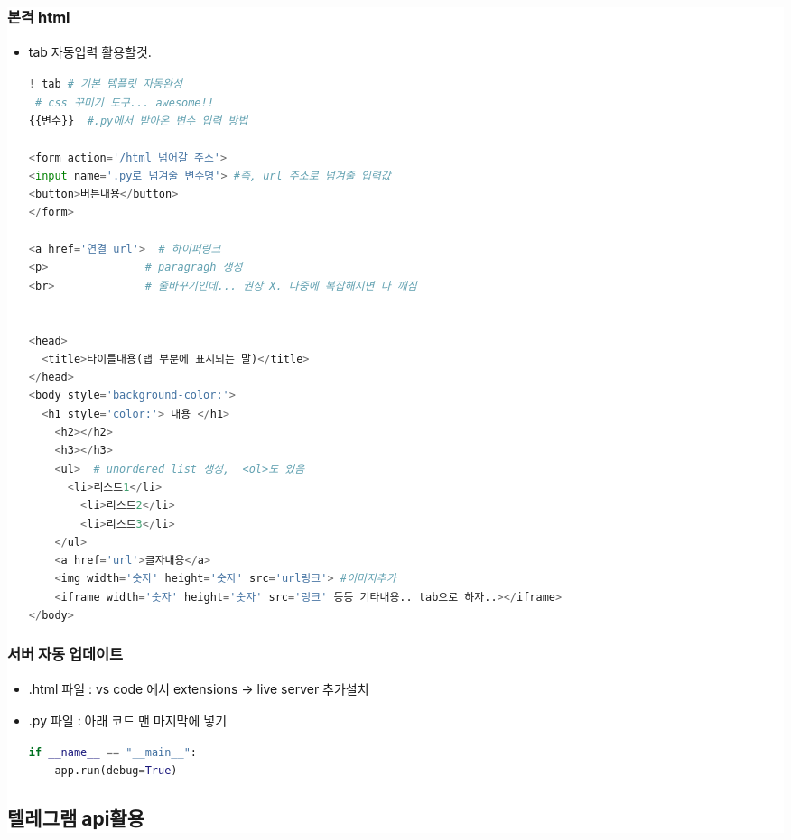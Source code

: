 

### 본격 html

- tab 자동입력 활용할것.

  ```python
  ! tab # 기본 템플릿 자동완성
   # css 꾸미기 도구... awesome!!
  {{변수}}  #.py에서 받아온 변수 입력 방법
  
  <form action='/html 넘어갈 주소'>
  <input name='.py로 넘겨줄 변수명'> #즉, url 주소로 넘겨줄 입력값
  <button>버튼내용</button>
  </form>
  
  <a href='연결 url'>  # 하이퍼링크
  <p>  				# paragragh 생성
  <br> 				# 줄바꾸기인데... 권장 X. 나중에 복잡해지면 다 깨짐
  
  
  <head>
  	<title>타이틀내용(탭 부분에 표시되는 말)</title>
  </head>
  <body style='background-color:'>
  	<h1 style='color:'> 내용 </h1>
      <h2></h2>
      <h3></h3>
      <ul>  # unordered list 생성,  <ol>도 있음
      	<li>리스트1</li>
          <li>리스트2</li>
          <li>리스트3</li>
      </ul>
      <a href='url'>글자내용</a>
      <img width='숫자' height='숫자' src='url링크'> #이미지추가
      <iframe width='숫자' height='숫자' src='링크' 등등 기타내용.. tab으로 하자..></iframe>
  </body>
  ```



### 서버 자동 업데이트

- .html 파일 : vs code 에서 extensions -> live server  추가설치

- .py 파일 :  아래 코드 맨 마지막에 넣기

  ```python
  if __name__ == "__main__":
      app.run(debug=True)
  ```



## 텔레그램 api활용
